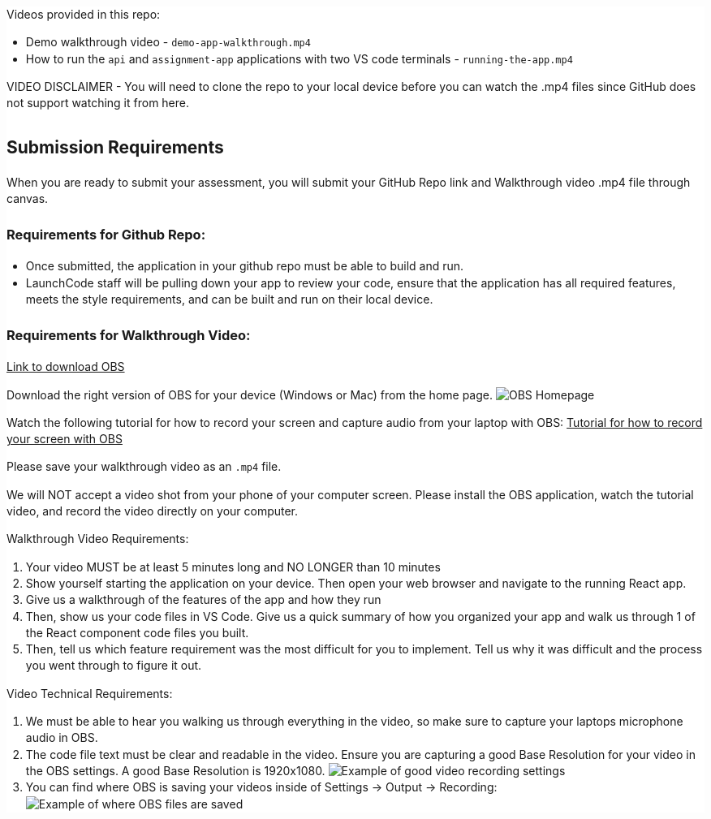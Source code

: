 
Videos provided in this repo:
- Demo walkthrough video - `demo-app-walkthrough.mp4`
- How to run the `api` and `assignment-app` applications with two VS code terminals - `running-the-app.mp4`

VIDEO DISCLAIMER - You will need to clone the repo to your local device before
you can watch the .mp4 files since GitHub does not support watching it from here.


## Submission Requirements
When you are ready to submit your assessment, you will submit your 
GitHub Repo link and Walkthrough video .mp4 file through canvas.

### Requirements for Github Repo:
- Once submitted, the application in your github repo must be able to build
and run. 
- LaunchCode staff will be pulling down your app to review your code,
ensure that the application has all required features, meets the style
requirements, and can be built and run on their local device. 


### Requirements for Walkthrough Video:

[Link to download OBS](https://obsproject.com/)

Download the right version of OBS for your device (Windows or Mac) from
the home page.
![OBS Homepage](/readMeFiles/obs-homepage.png)

Watch the following tutorial for how to record your screen and capture 
audio from your laptop with OBS:
[Tutorial for how to record your screen with OBS](https://www.youtube.com/watch?v=j1HIHYRnOfo)

Please save your walkthrough video as an `.mp4` file.

We will NOT accept a video shot from your phone of your computer screen.
Please install the OBS application, watch the tutorial video, and record
the video directly on your computer.

Walkthrough Video Requirements:
1. Your video MUST be at least 5 minutes long and NO LONGER than 10 minutes
2. Show yourself starting the application on your device. Then open
your web browser and navigate to the running React app.
3. Give us a walkthrough of the features of the app and how they run
4. Then, show us your code files in VS Code. Give us a quick summary
of how you organized your app and walk us through 1 of the React 
component code files you built. 
5. Then, tell us which feature requirement was the most difficult for you
to implement. Tell us why it was difficult and the process you went through
to figure it out.

Video Technical Requirements:
1. We must be able to hear you walking us through everything in the video, so
make sure to capture your laptops microphone audio in OBS.
2. The code file text must be clear and readable in the video. Ensure
you are capturing a good Base Resolution for your video
in the OBS settings. A good Base Resolution is 1920x1080.
![Example of good video recording settings](/readMeFiles/video-recording-settings.png)
3. You can find where OBS is saving your videos inside of Settings -> Output -> Recording:
![Example of where OBS files are saved](/readMeFiles/recording-files-path.png)
